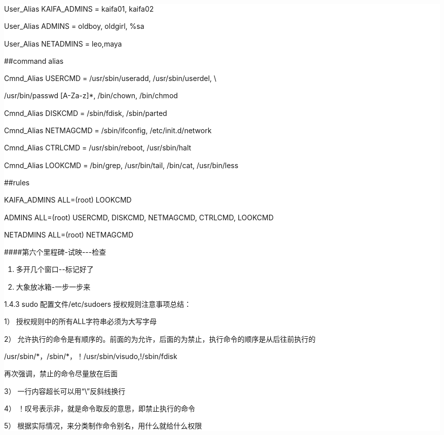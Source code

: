 User\_Alias KAIFA\_ADMINS = kaifa01, kaifa02

User\_Alias ADMINS = oldboy, oldgirl, %sa

User\_Alias NETADMINS = leo,maya

\#\#command alias

Cmnd\_Alias   USERCMD = /usr/sbin/useradd, /usr/sbin/userdel, \

/usr/bin/passwd \[A-Za-z\]\*, /bin/chown, /bin/chmod

Cmnd\_Alias   DISKCMD = /sbin/fdisk, /sbin/parted

Cmnd\_Alias   NETMAGCMD = /sbin/ifconfig, /etc/init.d/network

Cmnd\_Alias   CTRLCMD = /usr/sbin/reboot, /usr/sbin/halt

Cmnd\_Alias   LOOKCMD = /bin/grep, /usr/bin/tail, /bin/cat, /usr/bin/less

\#\#rules

KAIFA\_ADMINS ALL=\(root\)    LOOKCMD

ADMINS   ALL=\(root\)    USERCMD, DISKCMD, NETMAGCMD, CTRLCMD, LOOKCMD

NETADMINS ALL=\(root\)   NETMAGCMD

\#\#\#\#第六个里程碑-试映---检查

1. 多开几个窗口--标记好了

2. 大象放冰箱-一步一步来

1.4.3 sudo 配置文件/etc/sudoers 授权规则注意事项总结：

1）    授权规则中的所有ALL字符串必须为大写字母

2）    允许执行的命令是有顺序的。前面的为允许，后面的为禁止，执行命令的顺序是从后往前执行的

/usr/sbin/\*，/sbin/\*，！/usr/sbin/visudo,!/sbin/fdisk

再次强调，禁止的命令尽量放在后面

3）    一行内容超长可以用“\”反斜线换行

4）    ！叹号表示非，就是命令取反的意思，即禁止执行的命令

5）    根据实际情况，来分类制作命令别名，用什么就给什么权限

